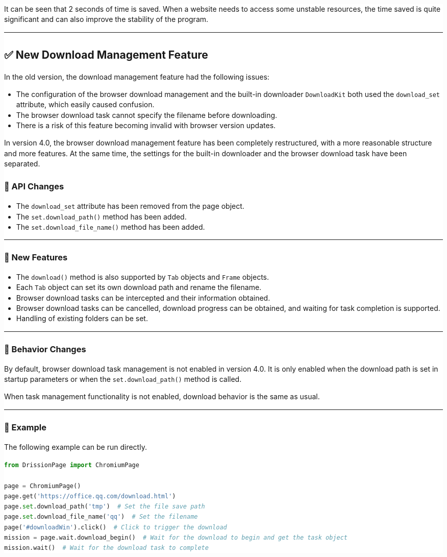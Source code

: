 It can be seen that 2 seconds of time is saved.
When a website needs to access some unstable resources, the time saved is quite significant and can also improve the stability of the program.

---

## ✅️ New Download Management Feature

In the old version, the download management feature had the following issues:

- The configuration of the browser download management and the built-in downloader `DownloadKit` both used the `download_set` attribute, which easily caused confusion.
- The browser download task cannot specify the filename before downloading.
- There is a risk of this feature becoming invalid with browser version updates.

In version 4.0, the browser download management feature has been completely restructured, with a more reasonable structure and more features.
At the same time, the settings for the built-in downloader and the browser download task have been separated.

### 📌 API Changes

- The `download_set` attribute has been removed from the page object.
- The `set.download_path()` method has been added.
- The `set.download_file_name()` method has been added.

---

### 📌 New Features

- The `download()` method is also supported by `Tab` objects and `Frame` objects.
- Each `Tab` object can set its own download path and rename the filename.
- Browser download tasks can be intercepted and their information obtained.
- Browser download tasks can be cancelled, download progress can be obtained, and waiting for task completion is supported.
- Handling of existing folders can be set.

---

### 📌 Behavior Changes

By default, browser download task management is not enabled in version 4.0. It is only enabled when the download path is set in startup parameters or when the `set.download_path()` method is called.

When task management functionality is not enabled, download behavior is the same as usual.

---

### 📌 Example

The following example can be run directly.

```python
from DrissionPage import ChromiumPage

page = ChromiumPage()
page.get('https://office.qq.com/download.html')
page.set.download_path('tmp')  # Set the file save path
page.set.download_file_name('qq')  # Set the filename
page('#downloadWin').click()  # Click to trigger the download
mission = page.wait.download_begin()  # Wait for the download to begin and get the task object
mission.wait()  # Wait for the download task to complete
```
